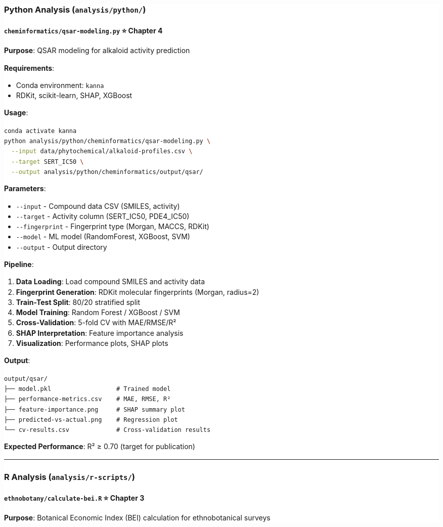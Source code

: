 ### Python Analysis (`analysis/python/`)

#### **`cheminformatics/qsar-modeling.py`** ⭐ Chapter 4

**Purpose**: QSAR modeling for alkaloid activity prediction

**Requirements**:
- Conda environment: `kanna`
- RDKit, scikit-learn, SHAP, XGBoost

**Usage**:
```bash
conda activate kanna
python analysis/python/cheminformatics/qsar-modeling.py \
  --input data/phytochemical/alkaloid-profiles.csv \
  --target SERT_IC50 \
  --output analysis/python/cheminformatics/output/qsar/
```

**Parameters**:
- `--input` - Compound data CSV (SMILES, activity)
- `--target` - Activity column (SERT_IC50, PDE4_IC50)
- `--fingerprint` - Fingerprint type (Morgan, MACCS, RDKit)
- `--model` - ML model (RandomForest, XGBoost, SVM)
- `--output` - Output directory

**Pipeline**:
1. **Data Loading**: Load compound SMILES and activity data
2. **Fingerprint Generation**: RDKit molecular fingerprints (Morgan, radius=2)
3. **Train-Test Split**: 80/20 stratified split
4. **Model Training**: Random Forest / XGBoost / SVM
5. **Cross-Validation**: 5-fold CV with MAE/RMSE/R²
6. **SHAP Interpretation**: Feature importance analysis
7. **Visualization**: Performance plots, SHAP plots

**Output**:
```
output/qsar/
├── model.pkl                  # Trained model
├── performance-metrics.csv    # MAE, RMSE, R²
├── feature-importance.png     # SHAP summary plot
├── predicted-vs-actual.png    # Regression plot
└── cv-results.csv             # Cross-validation results
```

**Expected Performance**: R² ≥ 0.70 (target for publication)

---

### R Analysis (`analysis/r-scripts/`)

#### **`ethnobotany/calculate-bei.R`** ⭐ Chapter 3

**Purpose**: Botanical Economic Index (BEI) calculation for ethnobotanical surveys
